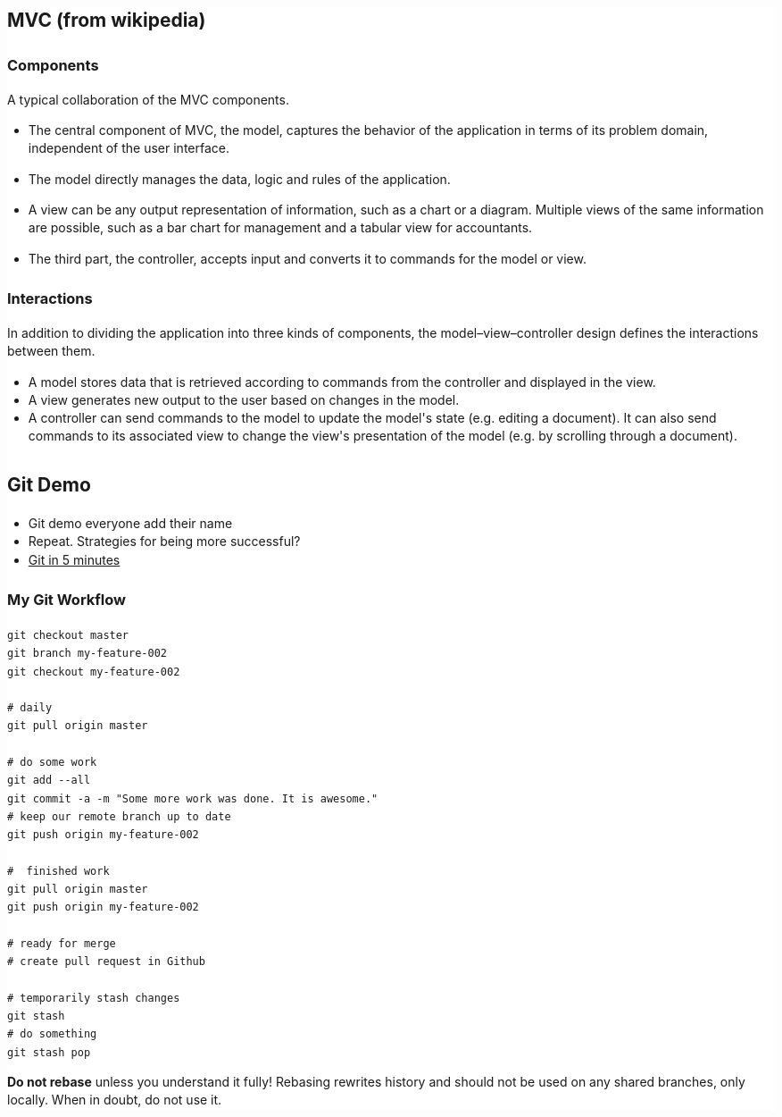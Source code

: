 ## MVC (from wikipedia)

### Components

A typical collaboration of the MVC components.
* The central component of MVC, the model, captures the behavior of the application in terms of its problem domain, independent of the user interface.

* The model directly manages the data, logic and rules of the application.
* A view can be any output representation of information, such as a chart or a diagram. Multiple views of the same information are possible, such as a bar chart for management and a tabular view for accountants.
* The third part, the controller, accepts input and converts it to commands for the model or view.

### Interactions
In addition to dividing the application into three kinds of components, the model–view–controller design defines the interactions between them.

* A model stores data that is retrieved according to commands from the controller and displayed in the view.
* A view generates new output to the user based on changes in the model.
* A controller can send commands to the model to update the model's state (e.g. editing a document). It can also send commands to its associated view to change the view's presentation of the model (e.g. by scrolling through a document).

## Git Demo
* Git demo everyone add their name
* Repeat. Strategies for being more successful?
* [Git in 5 minutes](http://classic.scottr.org/presentations/git-in-5-minutes/)

### My Git Workflow
```
git checkout master
git branch my-feature-002
git checkout my-feature-002

# daily
git pull origin master

# do some work
git add --all
git commit -a -m "Some more work was done. It is awesome."
# keep our remote branch up to date
git push origin my-feature-002

#  finished work
git pull origin master
git push origin my-feature-002

# ready for merge
# create pull request in Github

# temporarily stash changes
git stash
# do something
git stash pop

```
**Do not rebase** unless you understand it fully! Rebasing rewrites history and should not be used on any shared branches, only locally. When in doubt, do not use it.
